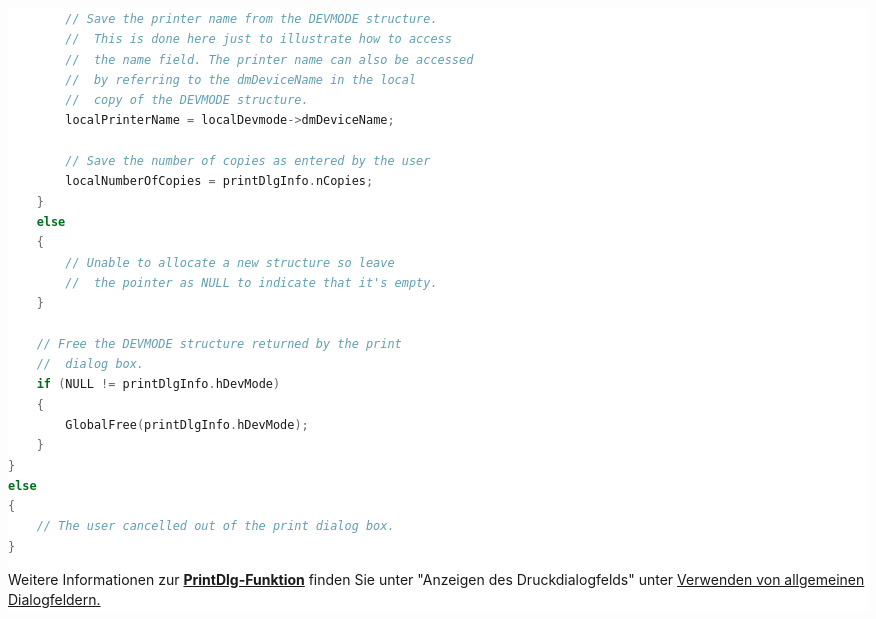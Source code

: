 ```C++
        // Save the printer name from the DEVMODE structure.
        //  This is done here just to illustrate how to access
        //  the name field. The printer name can also be accessed
        //  by referring to the dmDeviceName in the local 
        //  copy of the DEVMODE structure.
        localPrinterName = localDevmode->dmDeviceName;

        // Save the number of copies as entered by the user
        localNumberOfCopies = printDlgInfo.nCopies;    
    }
    else
    {
        // Unable to allocate a new structure so leave
        //  the pointer as NULL to indicate that it's empty.
    }

    // Free the DEVMODE structure returned by the print 
    //  dialog box.
    if (NULL != printDlgInfo.hDevMode) 
    {
        GlobalFree(printDlgInfo.hDevMode);
    }
}
else
{
    // The user cancelled out of the print dialog box.
}
```



Weitere Informationen zur [**PrintDlg-Funktion**](/previous-versions/windows/desktop/legacy/ms646940(v=vs.85)) finden Sie unter "Anzeigen des Druckdialogfelds" unter [Verwenden von allgemeinen Dialogfeldern.](../dlgbox/using-common-dialog-boxes.md)

 

 
